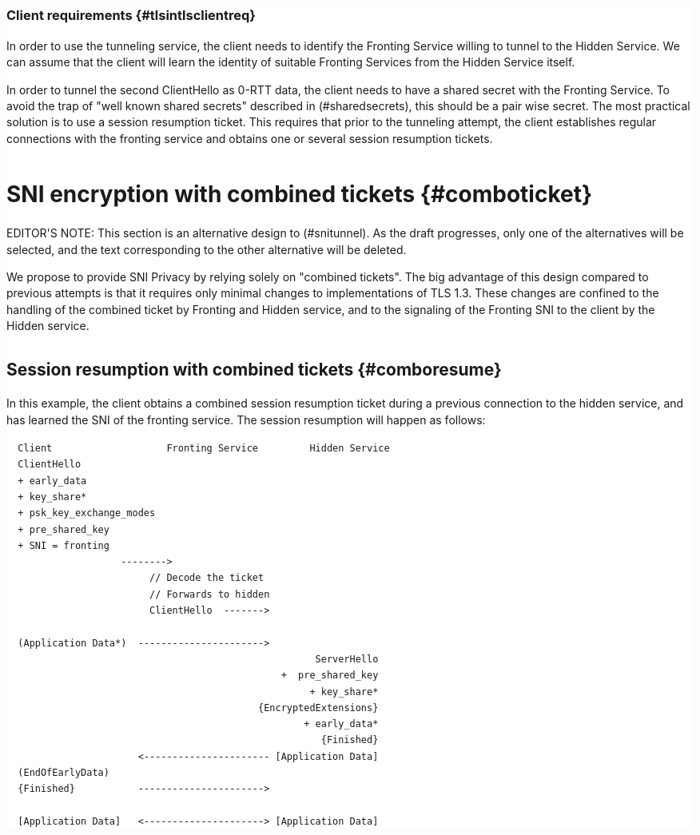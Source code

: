 ### Client requirements {#tlsintlsclientreq}

In order to use the tunneling service, the client needs to identify
the Fronting Service willing to tunnel to the Hidden Service. We can
assume that the client will learn the identity of suitable Fronting
Services from the Hidden Service itself.

In order to tunnel the second ClientHello as 0-RTT data, the client
needs to have a shared secret with the Fronting Service. To avoid the
trap of "well known shared secrets" described in (#sharedsecrets),
this should be a pair wise secret. The most practical solution is
to use a session resumption ticket. This requires that prior to
the tunneling attempt, the client establishes regular connections
with the fronting service and obtains one or several session resumption 
tickets.


# SNI encryption with combined tickets {#comboticket}

EDITOR'S NOTE: This section is an alternative design to (#snitunnel). As the
draft progresses, only one of the alternatives will be selected, and the
text corresponding to the other alternative will be deleted.

We propose to provide SNI Privacy by relying solely on
"combined tickets".
The big advantage of this design compared to previous attempts
is that it requires only minimal changes to implementations
of TLS 1.3. These changes are confined to the handling of the
combined ticket by Fronting and Hidden service, and to the signaling
of the Fronting SNI to the client by the Hidden service.
 
## Session resumption with combined tickets {#comboresume}

In this example, the client obtains a combined session resumption
ticket during a previous connection to the hidden service, and
has learned the SNI of the fronting service. The session
resumption will happen as follows:

~~~
  Client                    Fronting Service         Hidden Service
  ClientHello
  + early_data
  + key_share*
  + psk_key_exchange_modes
  + pre_shared_key
  + SNI = fronting
                    -------->
                         // Decode the ticket
                         // Forwards to hidden
                         ClientHello  ------->

  (Application Data*)  ---------------------->
                                                      ServerHello
                                                +  pre_shared_key
                                                     + key_share*
                                            {EncryptedExtensions}
                                                    + early_data*
                                                       {Finished}
                       <---------------------- [Application Data]
  (EndOfEarlyData)
  {Finished}           ---------------------->

  [Application Data]   <---------------------> [Application Data]

~~~